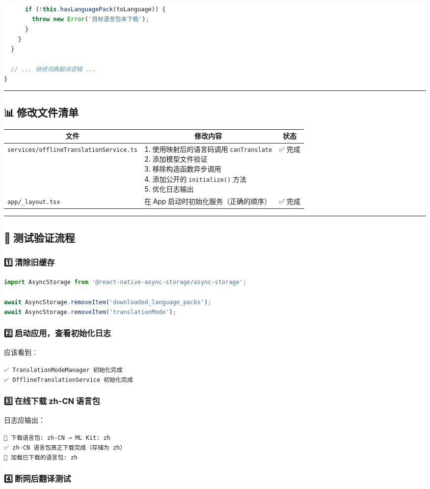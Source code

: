 ```typescript
      if (!this.hasLanguagePack(toLanguage)) {
        throw new Error('目标语言包未下载');
      }
    }
  }
  
  // ... 继续词典翻译逻辑 ...
}
```

---

## 📊 修改文件清单

| 文件 | 修改内容 | 状态 |
|------|---------|------|
| `services/offlineTranslationService.ts` | 1. 使用映射后的语言码调用 `canTranslate`<br>2. 添加模型文件验证<br>3. 移除构造函数异步调用<br>4. 添加公开的 `initialize()` 方法<br>5. 优化日志输出 | ✅ 完成 |
| `app/_layout.tsx` | 在 App 启动时初始化服务（正确的顺序） | ✅ 完成 |

---

## 🧪 测试验证流程

### 1️⃣ 清除旧缓存

```javascript
import AsyncStorage from '@react-native-async-storage/async-storage';

await AsyncStorage.removeItem('downloaded_language_packs');
await AsyncStorage.removeItem('translationMode');
```

### 2️⃣ 启动应用，查看初始化日志

应该看到：
```
✅ TranslationModeManager 初始化完成
✅ OfflineTranslationService 初始化完成
```

### 3️⃣ 在线下载 zh-CN 语言包

日志应输出：
```
🔄 下载语言包: zh-CN → ML Kit: zh
✅ zh-CN 语言包真正下载完成（存储为 zh）
📱 加载已下载的语言包: zh
```

### 4️⃣ 断网后翻译测试
